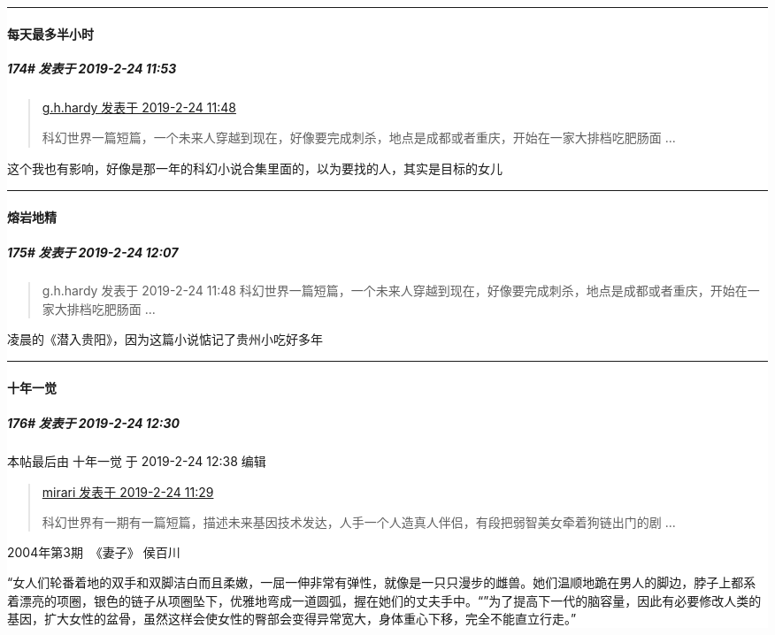 -----

####  每天最多半小时  
##### 174#       发表于 2019-2-24 11:53


<blockquote><a href="httphttps://bbs.saraba1st.com/2b/forum.php?mod=redirect&amp;goto=findpost&amp;pid=42704662&amp;ptid=1812672" target="_blank">g.h.hardy 发表于 2019-2-24 11:48</a>

科幻世界一篇短篇，一个未来人穿越到现在，好像要完成刺杀，地点是成都或者重庆，开始在一家大排档吃肥肠面 ...</blockquote>
这个我也有影响，好像是那一年的科幻小说合集里面的，以为要找的人，其实是目标的女儿


-----

####  熔岩地精  
##### 175#       发表于 2019-2-24 12:07


<blockquote>g.h.hardy 发表于 2019-2-24 11:48
科幻世界一篇短篇，一个未来人穿越到现在，好像要完成刺杀，地点是成都或者重庆，开始在一家大排档吃肥肠面 ...</blockquote>
凌晨的《潜入贵阳》，因为这篇小说惦记了贵州小吃好多年


-----

####  十年一觉  
##### 176#       发表于 2019-2-24 12:30


 本帖最后由 十年一觉 于 2019-2-24 12:38 编辑 
<blockquote><a href="httphttps://bbs.saraba1st.com/2b/forum.php?mod=redirect&amp;goto=findpost&amp;pid=42704491&amp;ptid=1812672" target="_blank">mirari 发表于 2019-2-24 11:29</a>

科幻世界有一期有一篇短篇，描述未来基因技术发达，人手一个人造真人伴侣，有段把弱智美女牵着狗链出门的剧 ...</blockquote>
2004年第3期  《妻子》 侯百川 


“女人们轮番着地的双手和双脚洁白而且柔嫩，一屈一伸非常有弹性，就像是一只只漫步的雌兽。她们温顺地跪在男人的脚边，脖子上都系着漂亮的项圈，银色的链子从项圈坠下，优雅地弯成一道圆弧，握在她们的丈夫手中。“”为了提高下一代的脑容量，因此有必要修改人类的基因，扩大女性的盆骨，虽然这样会使女性的臀部会变得异常宽大，身体重心下移，完全不能直立行走。”

